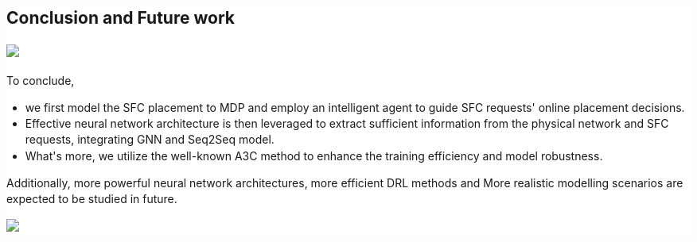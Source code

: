 ## Conclusion and Future work

![ ](/resource/images/paper/icc-2021-drl-sfcp-slide/23.jpg)

To conclude,

- we first model the SFC placement to MDP and employ an intelligent agent to guide SFC requests' online placement decisions.
- Effective neural network architecture is then leveraged to extract sufficient information from the physical network and SFC requests, integrating GNN and Seq2Seq model.
- What's more, we utilize the well-known A3C method to enhance the training efficiency and model robustness.

Additionally, more powerful neural network architectures, more efficient DRL methods and More realistic modelling scenarios are expected to be studied in future.

![ ](/resource/images/paper/icc-2021-drl-sfcp-slide/24.jpg)
